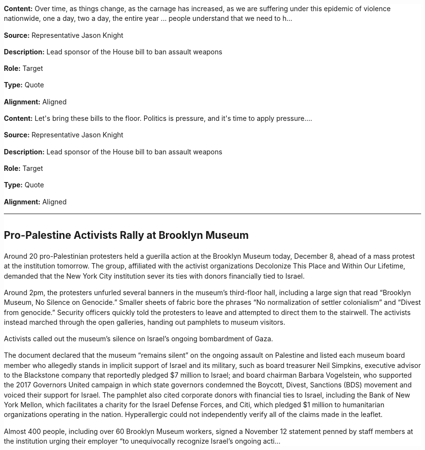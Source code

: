 
**Content:** Over time, as things change, as the carnage has increased, as we are suffering under this epidemic of violence nationwide, one a day, two a day, the entire year ... people understand that we need to h...

**Source:** Representative Jason Knight

**Description:** Lead sponsor of the House bill to ban assault weapons

**Role:** Target

**Type:** Quote

**Alignment:** Aligned


**Content:** Let's bring these bills to the floor. Politics is pressure, and it's time to apply pressure....

**Source:** Representative Jason Knight

**Description:** Lead sponsor of the House bill to ban assault weapons

**Role:** Target

**Type:** Quote

**Alignment:** Aligned



---

## Pro-Palestine Activists Rally at Brooklyn Museum

Around 20 pro-Palestinian protesters held a guerilla action at the Brooklyn Museum today, December 8, ahead of a mass protest at the institution tomorrow. The group, affiliated with the activist organizations Decolonize This Place and Within Our Lifetime, demanded that the New York City institution sever its ties with donors financially tied to Israel.

Around 2pm, the protesters unfurled several banners in the museum’s third-floor hall, including a large sign that read “Brooklyn Museum, No Silence on Genocide.” Smaller sheets of fabric bore the phrases “No normalization of settler colonialism” and “Divest from genocide.” Security officers quickly told the protesters to leave and attempted to direct them to the stairwell. The activists instead marched through the open galleries, handing out pamphlets to museum visitors.

Activists called out the museum’s silence on Israel’s ongoing bombardment of Gaza.

The document declared that the museum “remains silent” on the ongoing assault on Palestine and listed each museum board member who allegedly stands in implicit support of Israel and its military, such as board treasurer Neil Simpkins, executive advisor to the Blackstone company that reportedly pledged $7 million to Israel; and board chairman Barbara Vogelstein, who supported the 2017 Governors United campaign in which state governors condemned the Boycott, Divest, Sanctions (BDS) movement and voiced their support for Israel. The pamphlet also cited corporate donors with financial ties to Israel, including the Bank of New York Mellon, which facilitates a charity for the Israel Defense Forces, and Citi, which pledged $1 million to humanitarian organizations operating in the nation. Hyperallergic could not independently verify all of the claims made in the leaflet.

Almost 400 people, including over 60 Brooklyn Museum workers, signed a November 12 statement penned by staff members at the institution urging their employer “to unequivocally recognize Israel’s ongoing acti...

